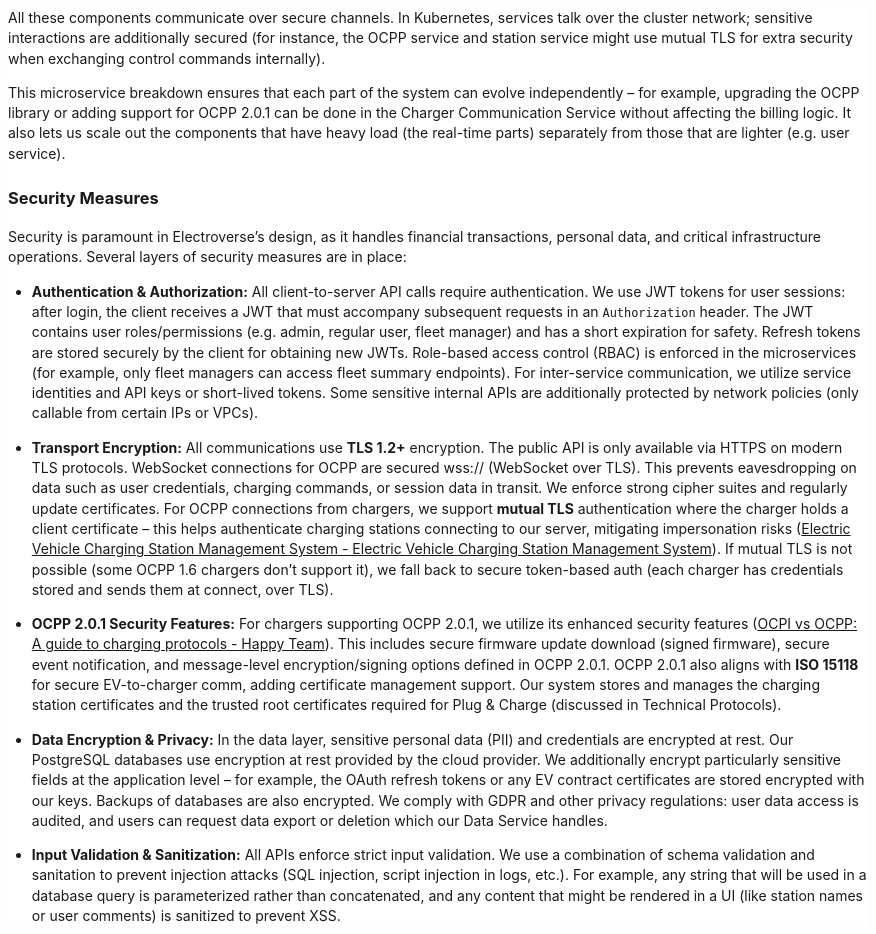 All these components communicate over secure channels. In Kubernetes, services talk over the cluster network; sensitive interactions are additionally secured (for instance, the OCPP service and station service might use mutual TLS for extra security when exchanging control commands internally).

This microservice breakdown ensures that each part of the system can evolve independently – for example, upgrading the OCPP library or adding support for OCPP 2.0.1 can be done in the Charger Communication Service without affecting the billing logic. It also lets us scale out the components that have heavy load (the real-time parts) separately from those that are lighter (e.g. user service).

### Security Measures

Security is paramount in Electroverse’s design, as it handles financial transactions, personal data, and critical infrastructure operations. Several layers of security measures are in place:

- **Authentication & Authorization:** All client-to-server API calls require authentication. We use JWT tokens for user sessions: after login, the client receives a JWT that must accompany subsequent requests in an `Authorization` header. The JWT contains user roles/permissions (e.g. admin, regular user, fleet manager) and has a short expiration for safety. Refresh tokens are stored securely by the client for obtaining new JWTs. Role-based access control (RBAC) is enforced in the microservices (for example, only fleet managers can access fleet summary endpoints). For inter-service communication, we utilize service identities and API keys or short-lived tokens. Some sensitive internal APIs are additionally protected by network policies (only callable from certain IPs or VPCs).

- **Transport Encryption:** All communications use **TLS 1.2+** encryption. The public API is only available via HTTPS on modern TLS protocols. WebSocket connections for OCPP are secured wss:// (WebSocket over TLS). This prevents eavesdropping on data such as user credentials, charging commands, or session data in transit. We enforce strong cipher suites and regularly update certificates. For OCPP connections from chargers, we support **mutual TLS** authentication where the charger holds a client certificate – this helps authenticate charging stations connecting to our server, mitigating impersonation risks ([Electric Vehicle Charging Station Management System - Electric Vehicle Charging Station Management System](https://docs.aws.amazon.com/architecture-diagrams/latest/electric-vehicle-charging-station-management-software/electric-vehicle-charging-station-management-software.html#:~:text=3,manages%20EVSE%20certificates%20for%20authentication)). If mutual TLS is not possible (some OCPP 1.6 chargers don’t support it), we fall back to secure token-based auth (each charger has credentials stored and sends them at connect, over TLS).

- **OCPP 2.0.1 Security Features:** For chargers supporting OCPP 2.0.1, we utilize its enhanced security features ([OCPI vs OCPP: A guide to charging protocols - Happy Team](https://www.happyteam.io/blog/ocpi-vs-ocpp-a-comprehensive-guide-to-charge-point-protocols/#:~:text=charging%20points%20without%20being%20concerned,charging%20ecosystem%20from%20cyber%20threats)). This includes secure firmware update download (signed firmware), secure event notification, and message-level encryption/signing options defined in OCPP 2.0.1. OCPP 2.0.1 also aligns with **ISO 15118** for secure EV-to-charger comm, adding certificate management support. Our system stores and manages the charging station certificates and the trusted root certificates required for Plug & Charge (discussed in Technical Protocols).

- **Data Encryption & Privacy:** In the data layer, sensitive personal data (PII) and credentials are encrypted at rest. Our PostgreSQL databases use encryption at rest provided by the cloud provider. We additionally encrypt particularly sensitive fields at the application level – for example, the OAuth refresh tokens or any EV contract certificates are stored encrypted with our keys. Backups of databases are also encrypted. We comply with GDPR and other privacy regulations: user data access is audited, and users can request data export or deletion which our Data Service handles.

- **Input Validation & Sanitization:** All APIs enforce strict input validation. We use a combination of schema validation and sanitation to prevent injection attacks (SQL injection, script injection in logs, etc.). For example, any string that will be used in a database query is parameterized rather than concatenated, and any content that might be rendered in a UI (like station names or user comments) is sanitized to prevent XSS.

